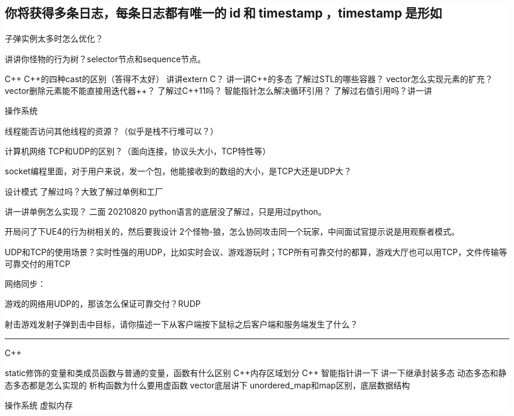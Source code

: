 你将获得多条日志，每条日志都有唯一的 id 和 timestamp ，timestamp 是形如 
---
子弹实例太多时怎么优化？

讲讲你怪物的行为树？selector节点和sequence节点。

C++
C++的四种cast的区别（答得不太好）
讲讲extern C？
讲一讲C++的多态
了解过STL的哪些容器？
vector怎么实现元素的扩充？
vector删除元素能不能直接用迭代器++？
了解过C++11吗？
智能指针怎么解决循环引用？
了解过右值引用吗？讲一讲

操作系统

线程能否访问其他线程的资源？（似乎是栈不行堆可以？）

计算机网络
TCP和UDP的区别？（面向连接，协议头大小，TCP特性等）

socket编程里面，对于用户来说，发一个包，他能接收到的数组的大小，是TCP大还是UDP大？

设计模式
了解过吗？大致了解过单例和工厂

讲一讲单例怎么实现？
二面 20210820
python语言的底层没了解过，只是用过python。

开局问了下UE4的行为树相关的，然后要我设计 2个怪物-狼，怎么协同攻击同一个玩家，中间面试官提示说是用观察者模式。

UDP和TCP的使用场景？实时性强的用UDP，比如实时会议、游戏游玩时；TCP所有可靠交付的都算，游戏大厅也可以用TCP，文件传输等可靠交付的用TCP

网络同步：

游戏的网络用UDP的，那该怎么保证可靠交付？RUDP

射击游戏发射子弹到击中目标，请你描述一下从客户端按下鼠标之后客户端和服务端发生了什么？

-------------------------------------
C++

static修饰的变量和类成员函数与普通的变量，函数有什么区别
C++内存区域划分
C++ 智能指针讲一下
讲一下继承封装多态
动态多态和静态多态都是怎么实现的
析构函数为什么要用虚函数
vector底层讲下
unordered_map和map区别，底层数据结构

操作系统
虚拟内存

